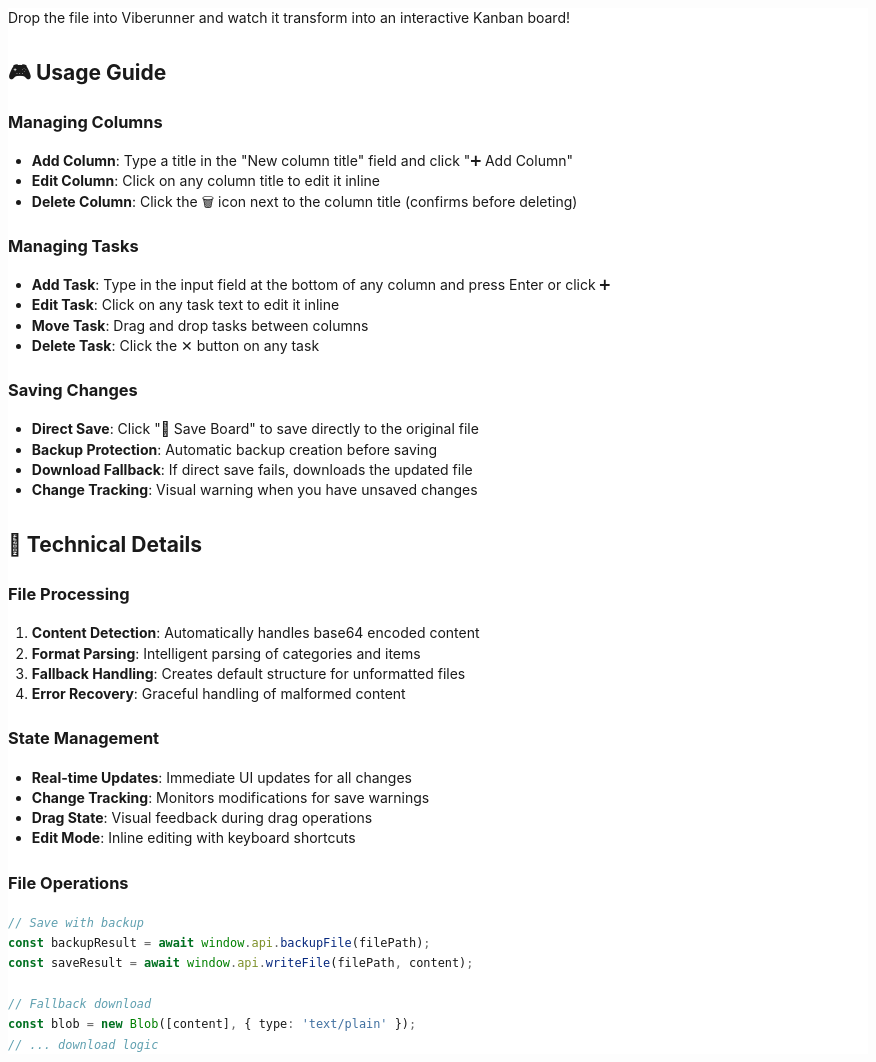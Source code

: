 Drop the file into Viberunner and watch it transform into an interactive Kanban board!

## 🎮 Usage Guide

### Managing Columns

- **Add Column**: Type a title in the "New column title" field and click "➕ Add Column"
- **Edit Column**: Click on any column title to edit it inline
- **Delete Column**: Click the 🗑️ icon next to the column title (confirms before deleting)

### Managing Tasks

- **Add Task**: Type in the input field at the bottom of any column and press Enter or click ➕
- **Edit Task**: Click on any task text to edit it inline
- **Move Task**: Drag and drop tasks between columns
- **Delete Task**: Click the ✕ button on any task

### Saving Changes

- **Direct Save**: Click "💾 Save Board" to save directly to the original file
- **Backup Protection**: Automatic backup creation before saving
- **Download Fallback**: If direct save fails, downloads the updated file
- **Change Tracking**: Visual warning when you have unsaved changes

## 🔧 Technical Details

### File Processing

1. **Content Detection**: Automatically handles base64 encoded content
2. **Format Parsing**: Intelligent parsing of categories and items
3. **Fallback Handling**: Creates default structure for unformatted files
4. **Error Recovery**: Graceful handling of malformed content

### State Management

- **Real-time Updates**: Immediate UI updates for all changes
- **Change Tracking**: Monitors modifications for save warnings
- **Drag State**: Visual feedback during drag operations
- **Edit Mode**: Inline editing with keyboard shortcuts

### File Operations

```typescript
// Save with backup
const backupResult = await window.api.backupFile(filePath);
const saveResult = await window.api.writeFile(filePath, content);

// Fallback download
const blob = new Blob([content], { type: 'text/plain' });
// ... download logic
```

